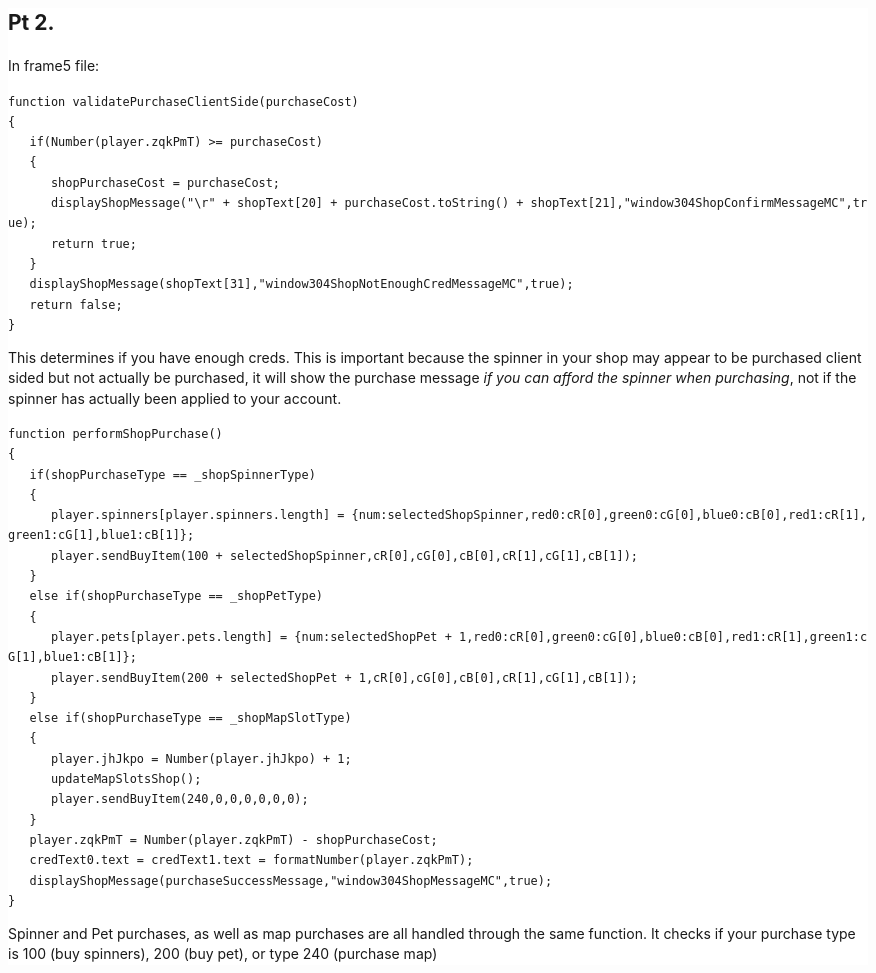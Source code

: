 Pt 2.
-

In frame5 file:

```
function validatePurchaseClientSide(purchaseCost)
{
   if(Number(player.zqkPmT) >= purchaseCost)
   {
      shopPurchaseCost = purchaseCost;
      displayShopMessage("\r" + shopText[20] + purchaseCost.toString() + shopText[21],"window304ShopConfirmMessageMC",true);
      return true;
   }
   displayShopMessage(shopText[31],"window304ShopNotEnoughCredMessageMC",true);
   return false;
}
```

This determines if you have enough creds. This is important because the spinner in your shop may appear to be purchased client sided but not actually be purchased, it will show the purchase message *if you can afford the spinner when purchasing*, not if the spinner has actually been applied to your account.

```
function performShopPurchase()
{
   if(shopPurchaseType == _shopSpinnerType)
   {
      player.spinners[player.spinners.length] = {num:selectedShopSpinner,red0:cR[0],green0:cG[0],blue0:cB[0],red1:cR[1],green1:cG[1],blue1:cB[1]};
      player.sendBuyItem(100 + selectedShopSpinner,cR[0],cG[0],cB[0],cR[1],cG[1],cB[1]);
   }
   else if(shopPurchaseType == _shopPetType)
   {
      player.pets[player.pets.length] = {num:selectedShopPet + 1,red0:cR[0],green0:cG[0],blue0:cB[0],red1:cR[1],green1:cG[1],blue1:cB[1]};
      player.sendBuyItem(200 + selectedShopPet + 1,cR[0],cG[0],cB[0],cR[1],cG[1],cB[1]);
   }
   else if(shopPurchaseType == _shopMapSlotType)
   {
      player.jhJkpo = Number(player.jhJkpo) + 1;
      updateMapSlotsShop();
      player.sendBuyItem(240,0,0,0,0,0,0);
   }
   player.zqkPmT = Number(player.zqkPmT) - shopPurchaseCost;
   credText0.text = credText1.text = formatNumber(player.zqkPmT);
   displayShopMessage(purchaseSuccessMessage,"window304ShopMessageMC",true);
}
```

Spinner and Pet purchases, as well as map purchases are all handled through the same function. It checks if your purchase type is 100 (buy spinners), 200 (buy pet), or type 240 (purchase map)

